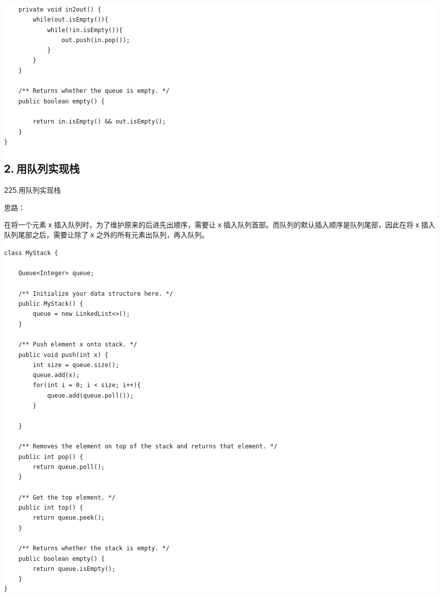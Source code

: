 	    private void in2out() {
	        while(out.isEmpty()){
	            while(!in.isEmpty()){
	                out.push(in.pop());
	            }
	        }
	    }
	    
	    /** Returns whether the queue is empty. */
	    public boolean empty() {
	        
	        return in.isEmpty() && out.isEmpty();
	    }
	}


## 2. 用队列实现栈 ##

225.用队列实现栈

思路：

在将一个元素 x 插入队列时，为了维护原来的后进先出顺序，需要让 x 插入队列首部。而队列的默认插入顺序是队列尾部，因此在将 x 插入队列尾部之后，需要让除了 x 之外的所有元素出队列，再入队列。
	
	class MyStack {
	
	    Queue<Integer> queue;
	
	    /** Initialize your data structure here. */
	    public MyStack() {
	        queue = new LinkedList<>();
	    }
	    
	    /** Push element x onto stack. */
	    public void push(int x) {
	        int size = queue.size();
	        queue.add(x);
	        for(int i = 0; i < size; i++){
	            queue.add(queue.poll());
	        }
	
	    }
	    
	    /** Removes the element on top of the stack and returns that element. */
	    public int pop() {
	        return queue.poll();
	    }
	    
	    /** Get the top element. */
	    public int top() {
	        return queue.peek();
	    }
	    
	    /** Returns whether the stack is empty. */
	    public boolean empty() {
	        return queue.isEmpty();
	    }
	}
